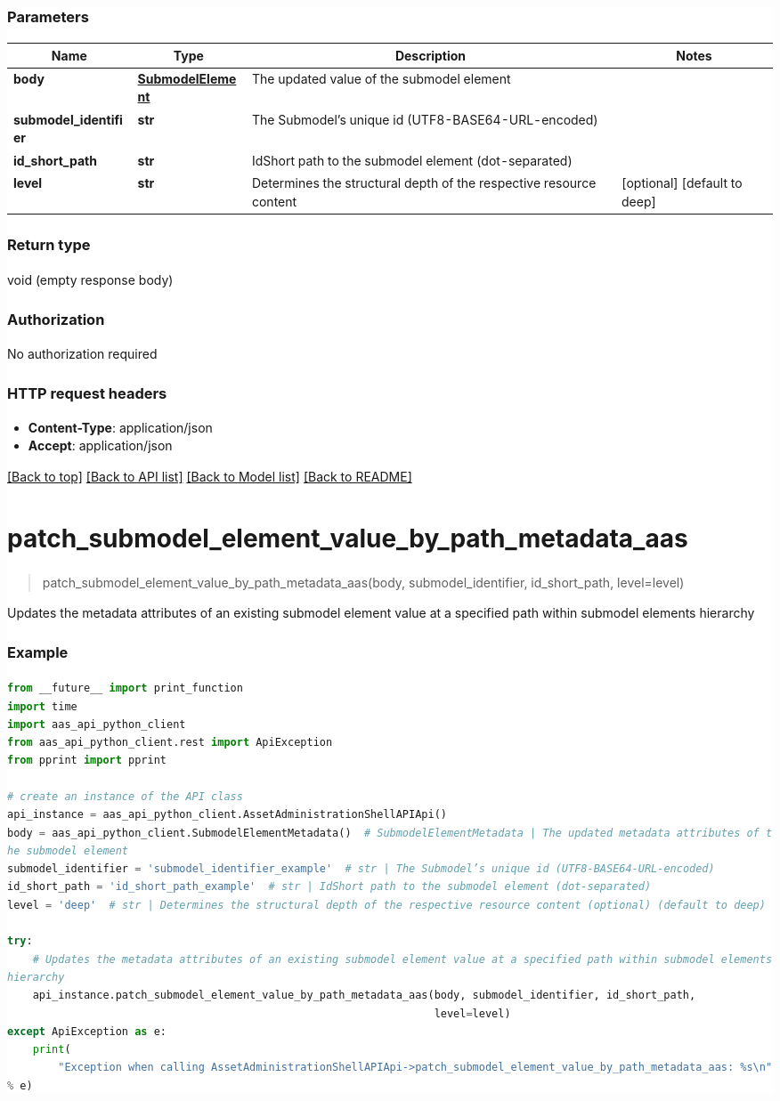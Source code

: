### Parameters

Name | Type | Description  | Notes
------------- | ------------- | ------------- | -------------
 **body** | [**SubmodelElement**](SubmodelElement.md)| The updated value of the submodel element | 
 **submodel_identifier** | **str**| The Submodel’s unique id (UTF8-BASE64-URL-encoded) | 
 **id_short_path** | **str**| IdShort path to the submodel element (dot-separated) | 
 **level** | **str**| Determines the structural depth of the respective resource content | [optional] [default to deep]

### Return type

void (empty response body)

### Authorization

No authorization required

### HTTP request headers

 - **Content-Type**: application/json
 - **Accept**: application/json

[[Back to top]](#) [[Back to API list]](../README.md#documentation-for-api-endpoints) [[Back to Model list]](../README.md#documentation-for-models) [[Back to README]](../README.md)

# **patch_submodel_element_value_by_path_metadata_aas**
> patch_submodel_element_value_by_path_metadata_aas(body, submodel_identifier, id_short_path, level=level)

Updates the metadata attributes of an existing submodel element value at a specified path within submodel elements hierarchy

### Example

```python
from __future__ import print_function
import time
import aas_api_python_client
from aas_api_python_client.rest import ApiException
from pprint import pprint

# create an instance of the API class
api_instance = aas_api_python_client.AssetAdministrationShellAPIApi()
body = aas_api_python_client.SubmodelElementMetadata()  # SubmodelElementMetadata | The updated metadata attributes of the submodel element
submodel_identifier = 'submodel_identifier_example'  # str | The Submodel’s unique id (UTF8-BASE64-URL-encoded)
id_short_path = 'id_short_path_example'  # str | IdShort path to the submodel element (dot-separated)
level = 'deep'  # str | Determines the structural depth of the respective resource content (optional) (default to deep)

try:
    # Updates the metadata attributes of an existing submodel element value at a specified path within submodel elements hierarchy
    api_instance.patch_submodel_element_value_by_path_metadata_aas(body, submodel_identifier, id_short_path,
                                                                   level=level)
except ApiException as e:
    print(
        "Exception when calling AssetAdministrationShellAPIApi->patch_submodel_element_value_by_path_metadata_aas: %s\n" % e)
```
